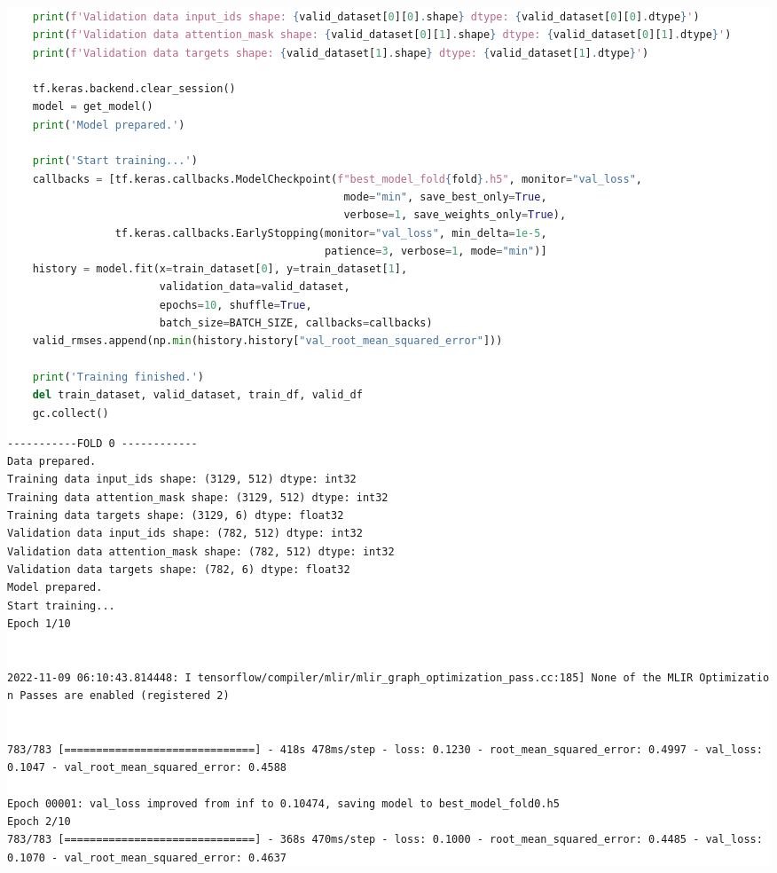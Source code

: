 ```python
    print(f'Validation data input_ids shape: {valid_dataset[0][0].shape} dtype: {valid_dataset[0][0].dtype}')
    print(f'Validation data attention_mask shape: {valid_dataset[0][1].shape} dtype: {valid_dataset[0][1].dtype}')
    print(f'Validation data targets shape: {valid_dataset[1].shape} dtype: {valid_dataset[1].dtype}')

    tf.keras.backend.clear_session()
    model = get_model()
    print('Model prepared.')

    print('Start training...')
    callbacks = [tf.keras.callbacks.ModelCheckpoint(f"best_model_fold{fold}.h5", monitor="val_loss",
                                                     mode="min", save_best_only=True,
                                                     verbose=1, save_weights_only=True),
                 tf.keras.callbacks.EarlyStopping(monitor="val_loss", min_delta=1e-5, 
                                                  patience=3, verbose=1, mode="min")]
    history = model.fit(x=train_dataset[0], y=train_dataset[1],
                        validation_data=valid_dataset,
                        epochs=10, shuffle=True,
                        batch_size=BATCH_SIZE, callbacks=callbacks)
    valid_rmses.append(np.min(history.history["val_root_mean_squared_error"]))

    print('Training finished.')
    del train_dataset, valid_dataset, train_df, valid_df
    gc.collect()
```

    
    -----------FOLD 0 ------------
    Data prepared.
    Training data input_ids shape: (3129, 512) dtype: int32
    Training data attention_mask shape: (3129, 512) dtype: int32
    Training data targets shape: (3129, 6) dtype: float32
    Validation data input_ids shape: (782, 512) dtype: int32
    Validation data attention_mask shape: (782, 512) dtype: int32
    Validation data targets shape: (782, 6) dtype: float32
    Model prepared.
    Start training...
    Epoch 1/10
    

    2022-11-09 06:10:43.814448: I tensorflow/compiler/mlir/mlir_graph_optimization_pass.cc:185] None of the MLIR Optimization Passes are enabled (registered 2)
    

    783/783 [==============================] - 418s 478ms/step - loss: 0.1230 - root_mean_squared_error: 0.4997 - val_loss: 0.1047 - val_root_mean_squared_error: 0.4588
    
    Epoch 00001: val_loss improved from inf to 0.10474, saving model to best_model_fold0.h5
    Epoch 2/10
    783/783 [==============================] - 368s 470ms/step - loss: 0.1000 - root_mean_squared_error: 0.4485 - val_loss: 0.1070 - val_root_mean_squared_error: 0.4637
    